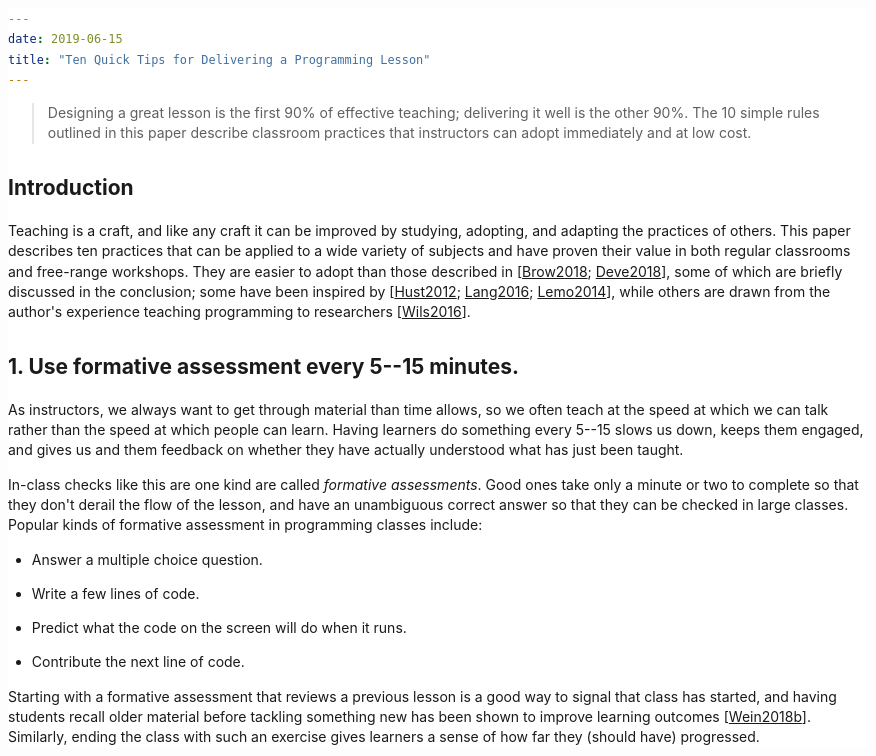 ```yaml
---
date: 2019-06-15
title: "Ten Quick Tips for Delivering a Programming Lesson"
---
```


> Designing a great lesson is the first 90% of effective teaching;
> delivering it well is the other 90%. The 10 simple rules outlined in
> this paper describe classroom practices that instructors can adopt
> immediately and at low cost.

## Introduction

Teaching is a craft, and like any craft it can be improved by studying,
adopting, and adapting the practices of others. This paper describes ten
practices that can be applied to a wide variety of subjects and have
proven their value in both regular classrooms and free-range workshops.
They are easier to adopt than those described in [<a href="#Brow2018">Brow2018</a>; <a href="#Deve2018">Deve2018</a>],
some of which are briefly discussed in the conclusion; some have been
inspired by [<a href="#Hust2012">Hust2012</a>; <a href="#Lang2016">Lang2016</a>; <a href="#Lemo2014">Lemo2014</a>], while others are drawn
from the author's experience teaching programming to researchers
[<a href="#Wils2016">Wils2016</a>].

## 1. Use formative assessment every 5--15 minutes.

As instructors, we always want to get through material than time allows,
so we often teach at the speed at which we can talk rather than the
speed at which people can learn. Having learners do something every
5--15 slows us down, keeps them engaged, and gives us and them feedback
on whether they have actually understood what has just been taught.

In-class checks like this are one kind are called *formative
assessments*. Good ones take only a minute or two to complete so that
they don't derail the flow of the lesson, and have an unambiguous
correct answer so that they can be checked in large classes. Popular
kinds of formative assessment in programming classes include:

-   Answer a multiple choice question.

-   Write a few lines of code.

-   Predict what the code on the screen will do when it runs.

-   Contribute the next line of code.

Starting with a formative assessment that reviews a previous lesson is a
good way to signal that class has started, and having students recall
older material before tackling something new has been shown to improve
learning outcomes [<a href="#Wein2018b">Wein2018b</a>]. Similarly, ending the class with such an
exercise gives learners a sense of how far they (should have)
progressed.
